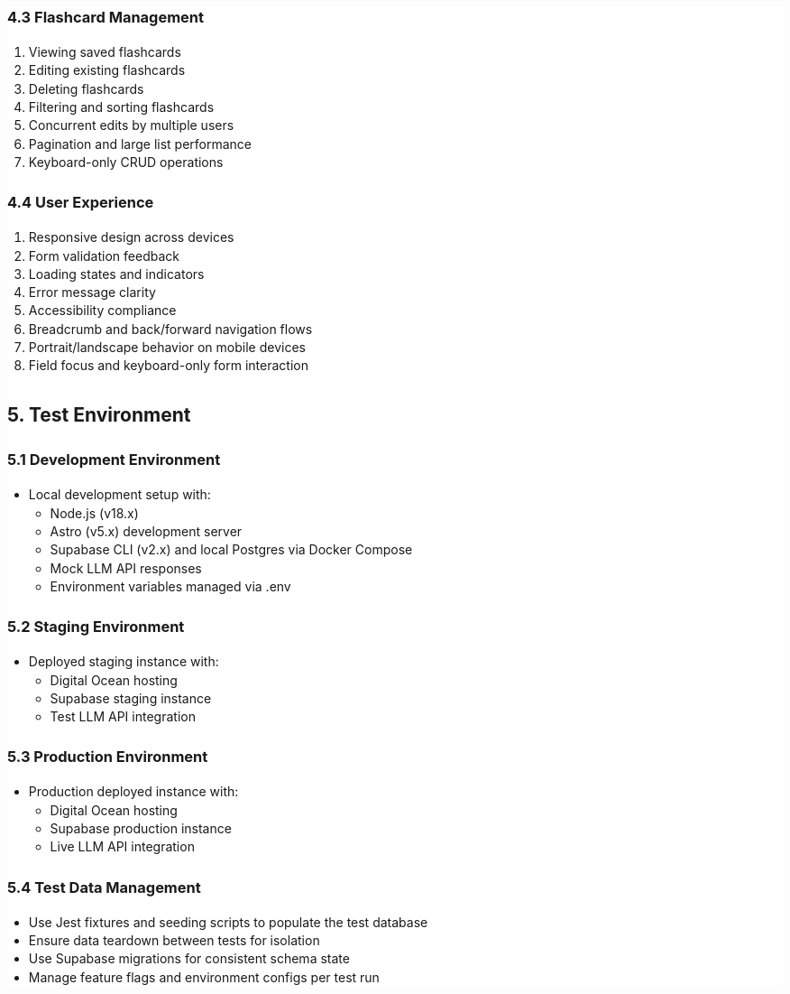 ### 4.3 Flashcard Management

1. Viewing saved flashcards
2. Editing existing flashcards
3. Deleting flashcards
4. Filtering and sorting flashcards
5. Concurrent edits by multiple users
6. Pagination and large list performance
7. Keyboard-only CRUD operations

### 4.4 User Experience

1. Responsive design across devices
2. Form validation feedback
3. Loading states and indicators
4. Error message clarity
5. Accessibility compliance
6. Breadcrumb and back/forward navigation flows
7. Portrait/landscape behavior on mobile devices
8. Field focus and keyboard-only form interaction

## 5. Test Environment

### 5.1 Development Environment

- Local development setup with:
  - Node.js (v18.x)
  - Astro (v5.x) development server
  - Supabase CLI (v2.x) and local Postgres via Docker Compose
  - Mock LLM API responses
  - Environment variables managed via .env

### 5.2 Staging Environment

- Deployed staging instance with:
  - Digital Ocean hosting
  - Supabase staging instance
  - Test LLM API integration

### 5.3 Production Environment

- Production deployed instance with:
  - Digital Ocean hosting
  - Supabase production instance
  - Live LLM API integration

### 5.4 Test Data Management

- Use Jest fixtures and seeding scripts to populate the test database
- Ensure data teardown between tests for isolation
- Use Supabase migrations for consistent schema state
- Manage feature flags and environment configs per test run
